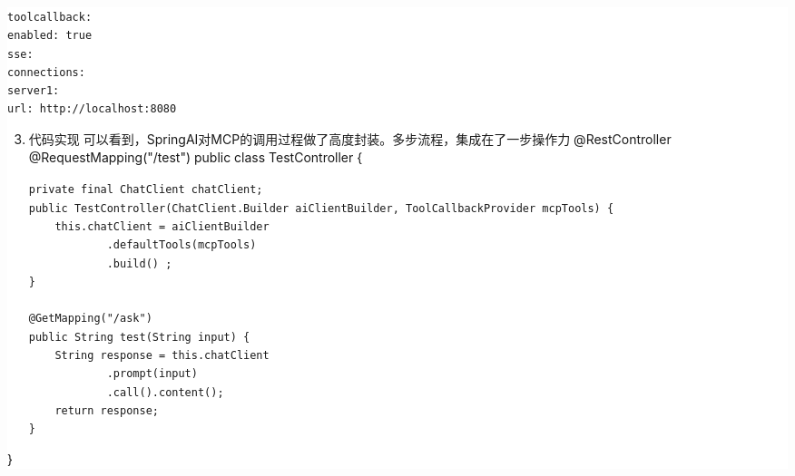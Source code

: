     toolcallback:
    enabled: true
    sse:
    connections:
    server1:
    url: http://localhost:8080

3.  代码实现
    可以看到，SpringAI对MCP的调用过程做了高度封装。多步流程，集成在了一步操作力
    @RestController
    @RequestMapping("/test")
    public class TestController {

        private final ChatClient chatClient;
        public TestController(ChatClient.Builder aiClientBuilder, ToolCallbackProvider mcpTools) {
            this.chatClient = aiClientBuilder
                    .defaultTools(mcpTools)
                    .build() ;
        }

        @GetMapping("/ask")
        public String test(String input) {
            String response = this.chatClient
                    .prompt(input)
                    .call().content();
            return response;
        }

}
